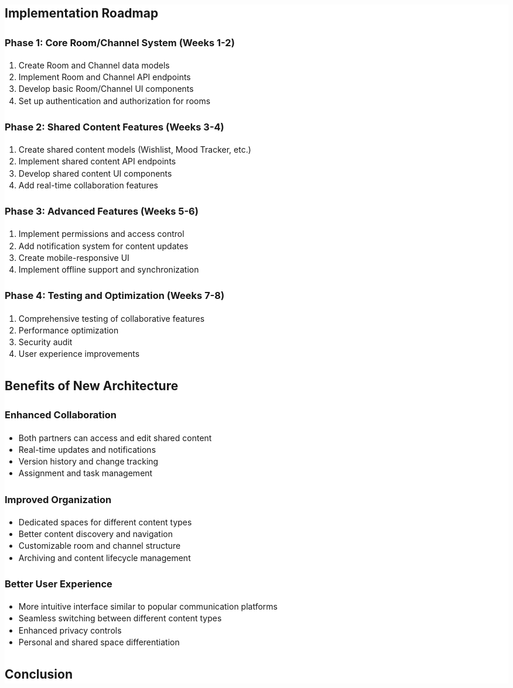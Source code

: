 ## Implementation Roadmap

### Phase 1: Core Room/Channel System (Weeks 1-2)
1. Create Room and Channel data models
2. Implement Room and Channel API endpoints
3. Develop basic Room/Channel UI components
4. Set up authentication and authorization for rooms

### Phase 2: Shared Content Features (Weeks 3-4)
1. Create shared content models (Wishlist, Mood Tracker, etc.)
2. Implement shared content API endpoints
3. Develop shared content UI components
4. Add real-time collaboration features

### Phase 3: Advanced Features (Weeks 5-6)
1. Implement permissions and access control
2. Add notification system for content updates
3. Create mobile-responsive UI
4. Implement offline support and synchronization

### Phase 4: Testing and Optimization (Weeks 7-8)
1. Comprehensive testing of collaborative features
2. Performance optimization
3. Security audit
4. User experience improvements

## Benefits of New Architecture

### Enhanced Collaboration
- Both partners can access and edit shared content
- Real-time updates and notifications
- Version history and change tracking
- Assignment and task management

### Improved Organization
- Dedicated spaces for different content types
- Better content discovery and navigation
- Customizable room and channel structure
- Archiving and content lifecycle management

### Better User Experience
- More intuitive interface similar to popular communication platforms
- Seamless switching between different content types
- Enhanced privacy controls
- Personal and shared space differentiation

## Conclusion
